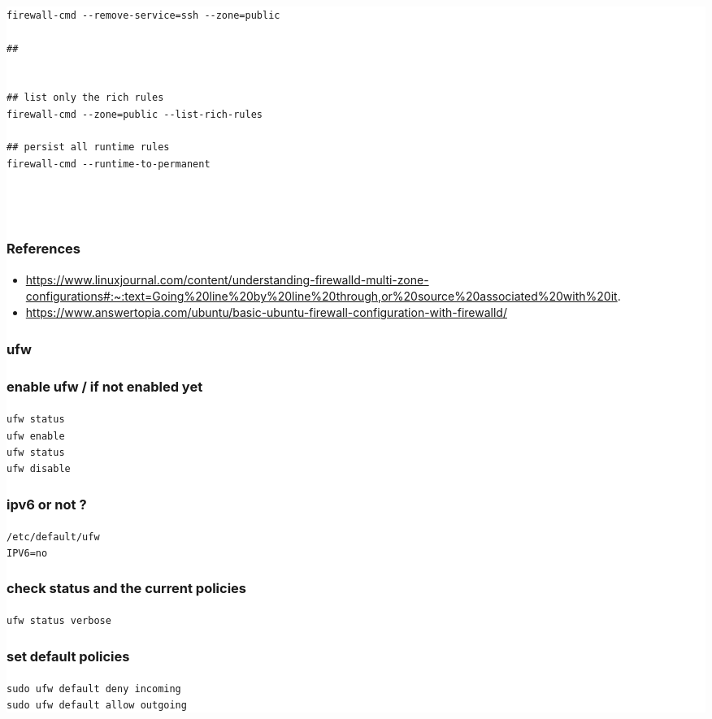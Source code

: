 ```
firewall-cmd --remove-service=ssh --zone=public

## 


## list only the rich rules 
firewall-cmd --zone=public --list-rich-rules

## persist all runtime rules 
firewall-cmd --runtime-to-permanent




```


### References 

  * https://www.linuxjournal.com/content/understanding-firewalld-multi-zone-configurations#:~:text=Going%20line%20by%20line%20through,or%20source%20associated%20with%20it.
  * https://www.answertopia.com/ubuntu/basic-ubuntu-firewall-configuration-with-firewalld/

### ufw


### enable ufw / if not enabled yet

```
ufw status
ufw enable 
ufw status
ufw disable
```

### ipv6 or not ? 

```
/etc/default/ufw 
IPV6=no 
```

### check status and the current policies 

```
ufw status verbose
```

### set default policies 

```
sudo ufw default deny incoming
sudo ufw default allow outgoing
```
